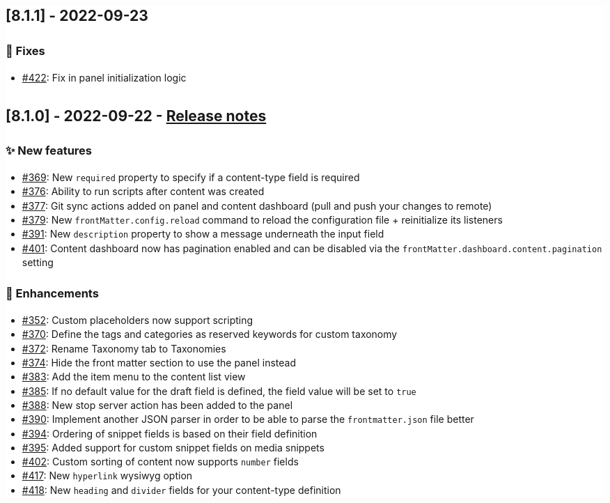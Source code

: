 ## [8.1.1] - 2022-09-23

### 🐞 Fixes

- [#422](https://github.com/estruyf/vscode-front-matter/issues/422): Fix in panel initialization logic

## [8.1.0] - 2022-09-22 - [Release notes](https://beta.frontmatter.codes/updates/v8.1.0)

### ✨ New features

- [#369](https://github.com/estruyf/vscode-front-matter/issues/369): New `required` property to specify if a content-type field is required
- [#376](https://github.com/estruyf/vscode-front-matter/issues/376): Ability to run scripts after content was created
- [#377](https://github.com/estruyf/vscode-front-matter/issues/377): Git sync actions added on panel and content dashboard (pull and push your changes to remote)
- [#379](https://github.com/estruyf/vscode-front-matter/issues/377): New `frontMatter.config.reload` command to reload the configuration file + reinitialize its listeners
- [#391](https://github.com/estruyf/vscode-front-matter/issues/391): New `description` property to show a message underneath the input field
- [#401](https://github.com/estruyf/vscode-front-matter/issues/401): Content dashboard now has pagination enabled and can be disabled via the `frontMatter.dashboard.content.pagination` setting

### 🎨 Enhancements

- [#352](https://github.com/estruyf/vscode-front-matter/issues/352): Custom placeholders now support scripting
- [#370](https://github.com/estruyf/vscode-front-matter/issues/370): Define the tags and categories as reserved keywords for custom taxonomy
- [#372](https://github.com/estruyf/vscode-front-matter/issues/372): Rename Taxonomy tab to Taxonomies
- [#374](https://github.com/estruyf/vscode-front-matter/issues/374): Hide the front matter section to use the panel instead
- [#383](https://github.com/estruyf/vscode-front-matter/issues/383): Add the item menu to the content list view
- [#385](https://github.com/estruyf/vscode-front-matter/issues/385): If no default value for the draft field is defined, the field value will be set to `true`
- [#388](https://github.com/estruyf/vscode-front-matter/issues/388): New stop server action has been added to the panel
- [#390](https://github.com/estruyf/vscode-front-matter/issues/390): Implement another JSON parser in order to be able to parse the `frontmatter.json` file better
- [#394](https://github.com/estruyf/vscode-front-matter/issues/394): Ordering of snippet fields is based on their field definition
- [#395](https://github.com/estruyf/vscode-front-matter/issues/395): Added support for custom snippet fields on media snippets
- [#402](https://github.com/estruyf/vscode-front-matter/issues/402): Custom sorting of content now supports `number` fields
- [#417](https://github.com/estruyf/vscode-front-matter/issues/417): New `hyperlink` wysiwyg option
- [#418](https://github.com/estruyf/vscode-front-matter/issues/418): New `heading` and `divider` fields for your content-type definition

